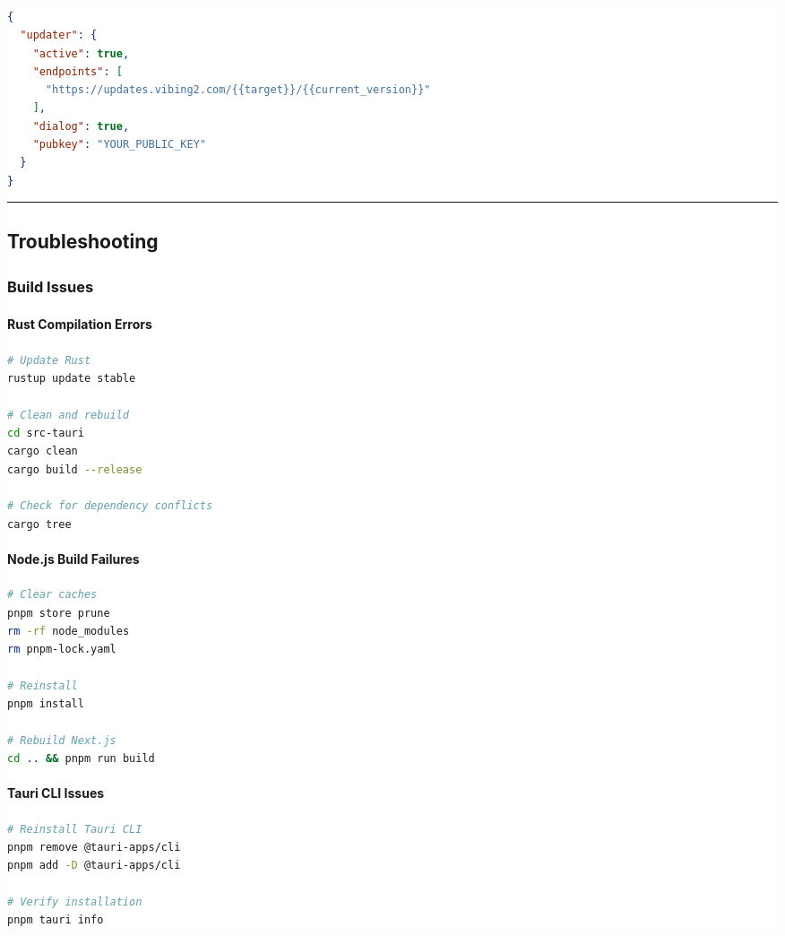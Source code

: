 ```json
{
  "updater": {
    "active": true,
    "endpoints": [
      "https://updates.vibing2.com/{{target}}/{{current_version}}"
    ],
    "dialog": true,
    "pubkey": "YOUR_PUBLIC_KEY"
  }
}
```

---

## Troubleshooting

### Build Issues

#### Rust Compilation Errors

```bash
# Update Rust
rustup update stable

# Clean and rebuild
cd src-tauri
cargo clean
cargo build --release

# Check for dependency conflicts
cargo tree
```

#### Node.js Build Failures

```bash
# Clear caches
pnpm store prune
rm -rf node_modules
rm pnpm-lock.yaml

# Reinstall
pnpm install

# Rebuild Next.js
cd .. && pnpm run build
```

#### Tauri CLI Issues

```bash
# Reinstall Tauri CLI
pnpm remove @tauri-apps/cli
pnpm add -D @tauri-apps/cli

# Verify installation
pnpm tauri info
```
